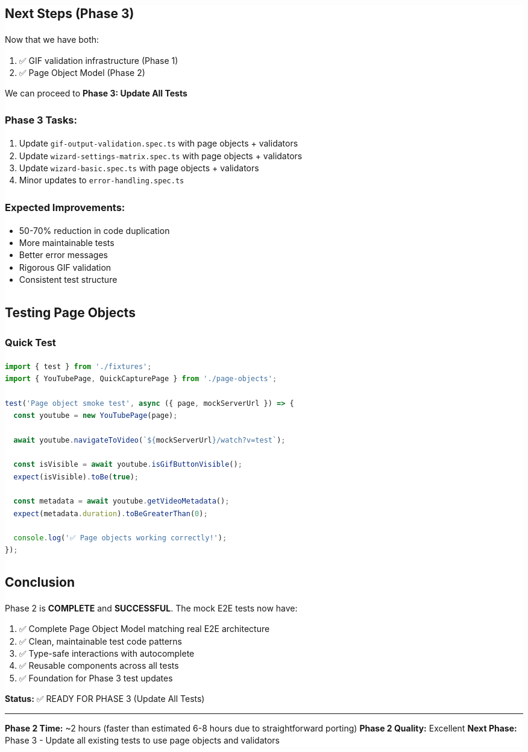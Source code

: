 ## Next Steps (Phase 3)

Now that we have both:

1. ✅ GIF validation infrastructure (Phase 1)
2. ✅ Page Object Model (Phase 2)

We can proceed to **Phase 3: Update All Tests**

### Phase 3 Tasks:

1. Update `gif-output-validation.spec.ts` with page objects + validators
2. Update `wizard-settings-matrix.spec.ts` with page objects + validators
3. Update `wizard-basic.spec.ts` with page objects + validators
4. Minor updates to `error-handling.spec.ts`

### Expected Improvements:

- 50-70% reduction in code duplication
- More maintainable tests
- Better error messages
- Rigorous GIF validation
- Consistent test structure

## Testing Page Objects

### Quick Test

```typescript
import { test } from './fixtures';
import { YouTubePage, QuickCapturePage } from './page-objects';

test('Page object smoke test', async ({ page, mockServerUrl }) => {
  const youtube = new YouTubePage(page);

  await youtube.navigateToVideo(`${mockServerUrl}/watch?v=test`);

  const isVisible = await youtube.isGifButtonVisible();
  expect(isVisible).toBe(true);

  const metadata = await youtube.getVideoMetadata();
  expect(metadata.duration).toBeGreaterThan(0);

  console.log('✅ Page objects working correctly!');
});
```

## Conclusion

Phase 2 is **COMPLETE** and **SUCCESSFUL**. The mock E2E tests now have:

1. ✅ Complete Page Object Model matching real E2E architecture
2. ✅ Clean, maintainable test code patterns
3. ✅ Type-safe interactions with autocomplete
4. ✅ Reusable components across all tests
5. ✅ Foundation for Phase 3 test updates

**Status:** ✅ READY FOR PHASE 3 (Update All Tests)

---

**Phase 2 Time:** ~2 hours (faster than estimated 6-8 hours due to straightforward porting)
**Phase 2 Quality:** Excellent
**Next Phase:** Phase 3 - Update all existing tests to use page objects and validators
